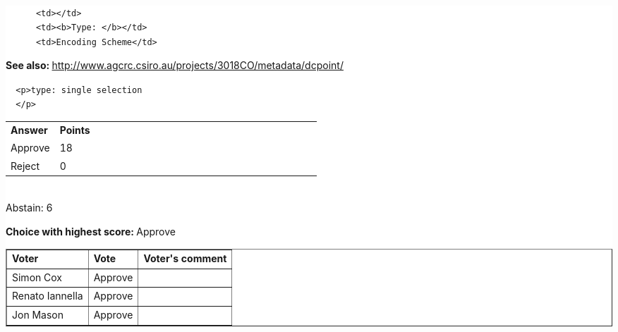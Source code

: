           <td></td>
          <td><b>Type: </b></td>
          <td>Encoding Scheme</td>
</tr>
        <tr valign="top">
          <td></td>
          <td><b>See also: </b></td>
          <td><a href="http://www.agcrc.csiro.au/projects/3018CO/metadata/dcpoint/" target="dc">http://www.agcrc.csiro.au/projects/3018CO/metadata/dcpoint/</a></td>
</tr>
</tbody>
</table>

      <p>type: single selection 
      </p>
<p>
      </p>
<table cellpadding="2">
        <tbody>
        <tr valign="top">
          <td><b>Answer</b></td>
          <td><b>Points</b></td>
</tr>
        <tr valign="top">
          <td>Approve</td>
          <td>18</td>
          <td><img height="10" src="Proposed%20Qualifiers%20Coverage%20(2000-04-01)%20-%20Results_files/piros.gif" width="300"></td>
</tr>
        <tr valign="top">
          <td>Reject</td>
          <td>0</td>
          <td><img height="10" src="Proposed%20Qualifiers%20Coverage%20(2000-04-01)%20-%20Results_files/piros.gif" width="0"></td>
</tr>
</tbody>
</table>

<br>Abstain: 6 
      <p><b>Choice with highest score: </b>Approve 
      </p>
<p>
      </p>
<table border="1" cellpadding="2">
        <tbody>
        <tr valign="top">
          <td><b>Voter</b></td>
          <td><b>Vote</b></td>
          <td><b>Voter's comment</b></td>
</tr>
        <tr valign="top">
          <td>Simon Cox</td>
          <td>Approve</td>
          <td> </td>
</tr>
        <tr valign="top">
          <td>Renato Iannella</td>
          <td>Approve</td>
          <td> </td>
</tr>
        <tr valign="top">
          <td>Jon Mason</td>
          <td>Approve</td>
          <td> </td>
</tr>